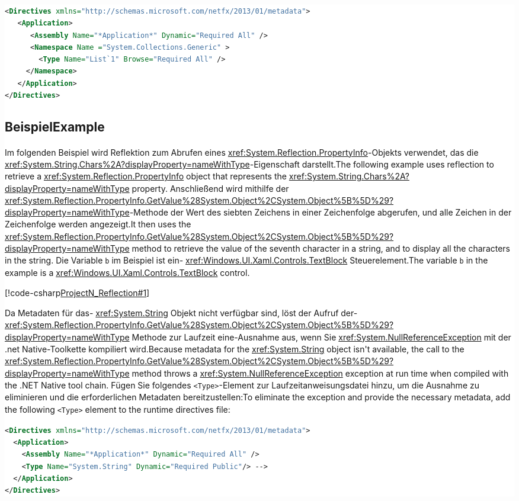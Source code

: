 ```xml
<Directives xmlns="http://schemas.microsoft.com/netfx/2013/01/metadata">
   <Application>
      <Assembly Name="*Application*" Dynamic="Required All" />
      <Namespace Name ="System.Collections.Generic" >
        <Type Name="List`1" Browse="Required All" />
     </Namespace>
   </Application>
</Directives>
```

## <a name="example"></a><span data-ttu-id="fb76b-196">Beispiel</span><span class="sxs-lookup"><span data-stu-id="fb76b-196">Example</span></span>

 <span data-ttu-id="fb76b-197">Im folgenden Beispiel wird Reflektion zum Abrufen eines <xref:System.Reflection.PropertyInfo>-Objekts verwendet, das die <xref:System.String.Chars%2A?displayProperty=nameWithType>-Eigenschaft darstellt.</span><span class="sxs-lookup"><span data-stu-id="fb76b-197">The following example uses reflection to retrieve a <xref:System.Reflection.PropertyInfo> object that represents the <xref:System.String.Chars%2A?displayProperty=nameWithType> property.</span></span> <span data-ttu-id="fb76b-198">Anschließend wird mithilfe der <xref:System.Reflection.PropertyInfo.GetValue%28System.Object%2CSystem.Object%5B%5D%29?displayProperty=nameWithType>-Methode der Wert des siebten Zeichens in einer Zeichenfolge abgerufen, und alle Zeichen in der Zeichenfolge werden angezeigt.</span><span class="sxs-lookup"><span data-stu-id="fb76b-198">It then uses the <xref:System.Reflection.PropertyInfo.GetValue%28System.Object%2CSystem.Object%5B%5D%29?displayProperty=nameWithType> method to retrieve the value of the seventh character in a string, and to display all the characters in the string.</span></span> <span data-ttu-id="fb76b-199">Die Variable `b` im Beispiel ist ein- <xref:Windows.UI.Xaml.Controls.TextBlock> Steuerelement.</span><span class="sxs-lookup"><span data-stu-id="fb76b-199">The variable `b` in the example is a <xref:Windows.UI.Xaml.Controls.TextBlock> control.</span></span>

 [!code-csharp[ProjectN_Reflection#1](../../../samples/snippets/csharp/VS_Snippets_CLR/projectn_reflection/cs/propertyinfo1.cs#1)]

 <span data-ttu-id="fb76b-200">Da Metadaten für das- <xref:System.String> Objekt nicht verfügbar sind, löst der Aufruf der- <xref:System.Reflection.PropertyInfo.GetValue%28System.Object%2CSystem.Object%5B%5D%29?displayProperty=nameWithType> Methode zur Laufzeit eine-Ausnahme aus, wenn Sie <xref:System.NullReferenceException> mit der .net Native-Toolkette kompiliert wird.</span><span class="sxs-lookup"><span data-stu-id="fb76b-200">Because metadata for the <xref:System.String> object isn't available, the call to the <xref:System.Reflection.PropertyInfo.GetValue%28System.Object%2CSystem.Object%5B%5D%29?displayProperty=nameWithType> method throws a <xref:System.NullReferenceException> exception at run time when compiled with the .NET Native tool chain.</span></span> <span data-ttu-id="fb76b-201">Fügen Sie folgendes `<Type>`-Element zur Laufzeitanweisungsdatei hinzu, um die Ausnahme zu eliminieren und die erforderlichen Metadaten bereitzustellen:</span><span class="sxs-lookup"><span data-stu-id="fb76b-201">To eliminate the exception and provide the necessary metadata, add the following `<Type>` element to the runtime directives file:</span></span>

```xml
<Directives xmlns="http://schemas.microsoft.com/netfx/2013/01/metadata">
  <Application>
    <Assembly Name="*Application*" Dynamic="Required All" />
    <Type Name="System.String" Dynamic="Required Public"/> -->
  </Application>
</Directives>
```
